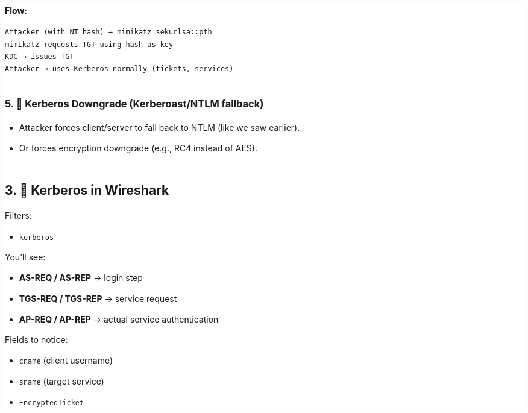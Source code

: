 
**Flow:**

```text
Attacker (with NT hash) → mimikatz sekurlsa::pth
mimikatz requests TGT using hash as key
KDC → issues TGT
Attacker → uses Kerberos normally (tickets, services)
```

---

### 5. 🔻 **Kerberos Downgrade (Kerberoast/NTLM fallback)**

- Attacker forces client/server to fall back to NTLM (like we saw earlier).
    
- Or forces encryption downgrade (e.g., RC4 instead of AES).
    

---

## 3. 📡 Kerberos in Wireshark

Filters:

- `kerberos`
    

You’ll see:

- **AS-REQ / AS-REP** → login step
    
- **TGS-REQ / TGS-REP** → service request
    
- **AP-REQ / AP-REP** → actual service authentication
    

Fields to notice:

- `cname` (client username)
    
- `sname` (target service)
    
- `EncryptedTicket`